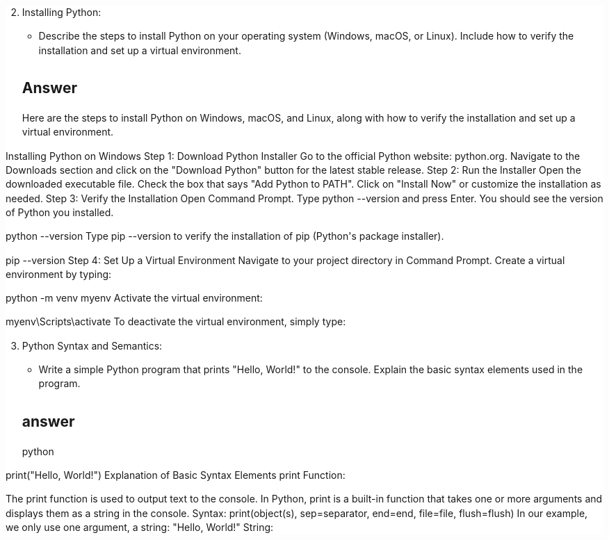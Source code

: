 

2. Installing Python:
   - Describe the steps to install Python on your operating system (Windows, macOS, or Linux). Include how to verify the installation and set up a virtual environment.

   <h2>Answer</h2>
   Here are the steps to install Python on Windows, macOS, and Linux, along with how to verify the installation and set up a virtual environment.

Installing Python on Windows
Step 1: Download Python Installer
Go to the official Python website: python.org.
Navigate to the Downloads section and click on the "Download Python" button for the latest stable release.
Step 2: Run the Installer
Open the downloaded executable file.
Check the box that says "Add Python to PATH".
Click on "Install Now" or customize the installation as needed.
Step 3: Verify the Installation
Open Command Prompt.
Type python --version and press Enter. You should see the version of Python you installed.

python --version
Type pip --version to verify the installation of pip (Python's package installer).


pip --version
Step 4: Set Up a Virtual Environment
Navigate to your project directory in Command Prompt.
Create a virtual environment by typing:


python -m venv myenv
Activate the virtual environment:


myenv\Scripts\activate
To deactivate the virtual environment, simply type:





3. Python Syntax and Semantics:
   - Write a simple Python program that prints "Hello, World!" to the console. Explain the basic syntax elements used in the program.

   <h2>answer</h2>

   python

print("Hello, World!")
Explanation of Basic Syntax Elements
print Function:

The print function is used to output text to the console. In Python, print is a built-in function that takes one or more arguments and displays them as a string in the console.
Syntax: print(object(s), sep=separator, end=end, file=file, flush=flush)
In our example, we only use one argument, a string: "Hello, World!"
String:
